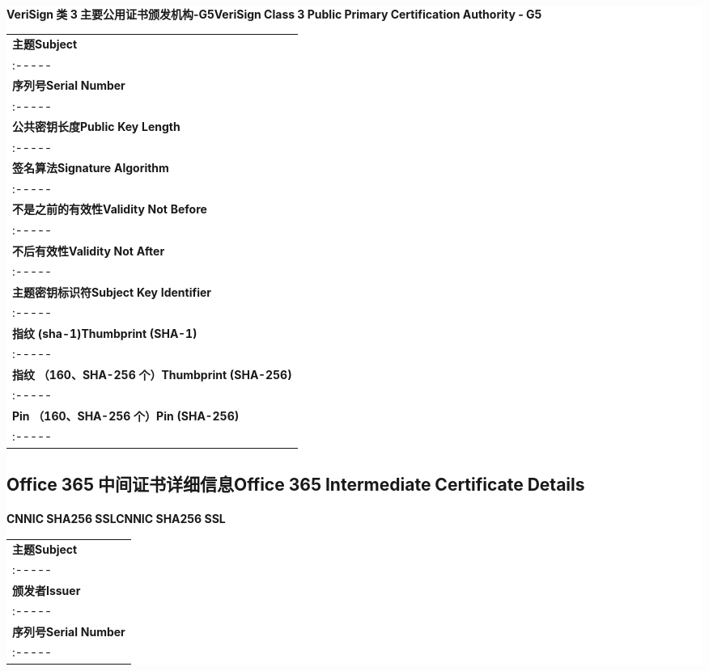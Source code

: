  <span data-ttu-id="b01bb-420">**VeriSign 类 3 主要公用证书颁发机构-G5**</span><span class="sxs-lookup"><span data-stu-id="b01bb-420">**VeriSign Class 3 Public Primary Certification Authority - G5**</span></span>
  
||
|:-----|
|<span data-ttu-id="b01bb-421">**主题**</span><span class="sxs-lookup"><span data-stu-id="b01bb-421">**Subject**</span></span>|
|<span data-ttu-id="b01bb-422">:-----</span><span class="sxs-lookup"><span data-stu-id="b01bb-422"></span></span>|
|<span data-ttu-id="b01bb-423">**序列号**</span><span class="sxs-lookup"><span data-stu-id="b01bb-423">**Serial Number**</span></span>|
|<span data-ttu-id="b01bb-424">:-----</span><span class="sxs-lookup"><span data-stu-id="b01bb-424"></span></span>|
|<span data-ttu-id="b01bb-425">**公共密钥长度**</span><span class="sxs-lookup"><span data-stu-id="b01bb-425">**Public Key Length**</span></span>|
|<span data-ttu-id="b01bb-426">:-----</span><span class="sxs-lookup"><span data-stu-id="b01bb-426"></span></span>|
|<span data-ttu-id="b01bb-427">**签名算法**</span><span class="sxs-lookup"><span data-stu-id="b01bb-427">**Signature Algorithm**</span></span>|
|<span data-ttu-id="b01bb-428">:-----</span><span class="sxs-lookup"><span data-stu-id="b01bb-428"></span></span>|
|<span data-ttu-id="b01bb-429">**不是之前的有效性**</span><span class="sxs-lookup"><span data-stu-id="b01bb-429">**Validity Not Before**</span></span>|
|<span data-ttu-id="b01bb-430">:-----</span><span class="sxs-lookup"><span data-stu-id="b01bb-430"></span></span>|
|<span data-ttu-id="b01bb-431">**不后有效性**</span><span class="sxs-lookup"><span data-stu-id="b01bb-431">**Validity Not After**</span></span>|
|<span data-ttu-id="b01bb-432">:-----</span><span class="sxs-lookup"><span data-stu-id="b01bb-432"></span></span>|
|<span data-ttu-id="b01bb-433">**主题密钥标识符**</span><span class="sxs-lookup"><span data-stu-id="b01bb-433">**Subject Key Identifier**</span></span>|
|<span data-ttu-id="b01bb-434">:-----</span><span class="sxs-lookup"><span data-stu-id="b01bb-434"></span></span>|
|<span data-ttu-id="b01bb-435">**指纹 (sha-1)**</span><span class="sxs-lookup"><span data-stu-id="b01bb-435">**Thumbprint (SHA-1)**</span></span>|
|<span data-ttu-id="b01bb-436">:-----</span><span class="sxs-lookup"><span data-stu-id="b01bb-436"></span></span>|
|<span data-ttu-id="b01bb-437">**指纹 （160、SHA-256 个）**</span><span class="sxs-lookup"><span data-stu-id="b01bb-437">**Thumbprint (SHA-256)**</span></span>|
|<span data-ttu-id="b01bb-438">:-----</span><span class="sxs-lookup"><span data-stu-id="b01bb-438"></span></span>|
|<span data-ttu-id="b01bb-439">**Pin （160、SHA-256 个）**</span><span class="sxs-lookup"><span data-stu-id="b01bb-439">**Pin (SHA-256)**</span></span>|
|<span data-ttu-id="b01bb-440">:-----</span><span class="sxs-lookup"><span data-stu-id="b01bb-440"></span></span>|
   
## <a name="office-365-intermediate-certificate-details"></a><span data-ttu-id="b01bb-441">Office 365 中间证书详细信息</span><span class="sxs-lookup"><span data-stu-id="b01bb-441">Office 365 Intermediate Certificate Details</span></span>
<span data-ttu-id="b01bb-442"><a name="IntermediateCerts"> </a></span><span class="sxs-lookup"><span data-stu-id="b01bb-442"></span></span>

 <span data-ttu-id="b01bb-443">**CNNIC SHA256 SSL**</span><span class="sxs-lookup"><span data-stu-id="b01bb-443">**CNNIC SHA256 SSL**</span></span>
  
||
|:-----|
|<span data-ttu-id="b01bb-444">**主题**</span><span class="sxs-lookup"><span data-stu-id="b01bb-444">**Subject**</span></span>|
|<span data-ttu-id="b01bb-445">:-----</span><span class="sxs-lookup"><span data-stu-id="b01bb-445"></span></span>|
|<span data-ttu-id="b01bb-446">**颁发者**</span><span class="sxs-lookup"><span data-stu-id="b01bb-446">**Issuer**</span></span>|
|<span data-ttu-id="b01bb-447">:-----</span><span class="sxs-lookup"><span data-stu-id="b01bb-447"></span></span>|
|<span data-ttu-id="b01bb-448">**序列号**</span><span class="sxs-lookup"><span data-stu-id="b01bb-448">**Serial Number**</span></span>|
|<span data-ttu-id="b01bb-449">:-----</span><span class="sxs-lookup"><span data-stu-id="b01bb-449"></span></span>|